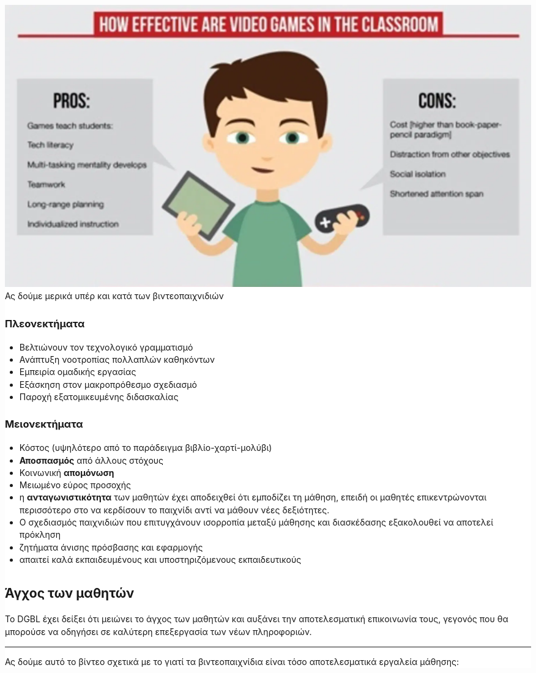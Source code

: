 ![](../assets/img/vg_pro-cons.webp)
Ας δούμε μερικά υπέρ και κατά των βιντεοπαιχνιδιών

### Πλεονεκτήματα
- Βελτιώνουν τον τεχνολογικό γραμματισμό
- Ανάπτυξη νοοτροπίας πολλαπλών καθηκόντων
- Εμπειρία ομαδικής εργασίας
- Εξάσκηση στον μακροπρόθεσμο σχεδιασμό
- Παροχή εξατομικευμένης διδασκαλίας

### Μειονεκτήματα
- Κόστος (υψηλότερο από το παράδειγμα βιβλίο-χαρτί-μολύβι)
- **Αποσπασμός** από άλλους στόχους
- Κοινωνική **απομόνωση**
- Μειωμένο εύρος προσοχής
- η **ανταγωνιστικότητα** των μαθητών έχει αποδειχθεί ότι εμποδίζει τη μάθηση, επειδή οι μαθητές επικεντρώνονται περισσότερο στο να κερδίσουν το παιχνίδι αντί να μάθουν νέες δεξιότητες.
- Ο σχεδιασμός παιχνιδιών που επιτυγχάνουν ισορροπία μεταξύ μάθησης και διασκέδασης εξακολουθεί να αποτελεί πρόκληση
- ζητήματα άνισης πρόσβασης και εφαρμογής
- απαιτεί καλά εκπαιδευμένους και υποστηριζόμενους εκπαιδευτικούς

## Άγχος των μαθητών
Το DGBL έχει δείξει ότι μειώνει το άγχος των μαθητών και αυξάνει την αποτελεσματική επικοινωνία τους, γεγονός που θα μπορούσε να οδηγήσει σε καλύτερη επεξεργασία των νέων πληροφοριών. 

---
Ας δούμε αυτό το βίντεο σχετικά με το γιατί τα βιντεοπαιχνίδια είναι τόσο αποτελεσματικά εργαλεία μάθησης:
